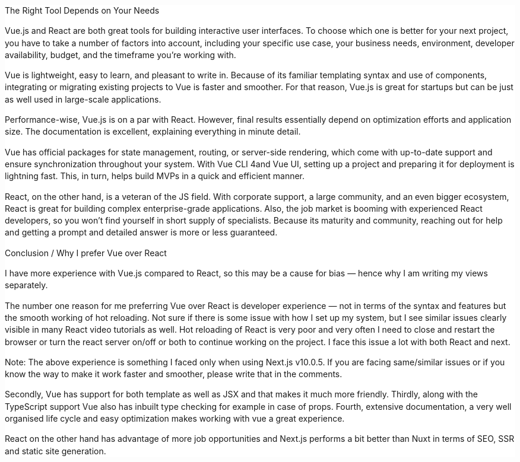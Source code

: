 The Right Tool Depends on Your Needs

Vue.js and React are both great tools for building interactive user interfaces. To choose which one is better for your next project, you have to take a number of factors into account, including your specific use case, your business needs, environment, developer availability, budget, and the timeframe you’re working with.

Vue is lightweight, easy to learn, and pleasant to write in. Because of its familiar templating syntax and use of components, integrating or migrating existing projects to Vue is faster and smoother. For that reason, Vue.js is great for startups but can be just as well used in large-scale applications.

Performance-wise, Vue.js is on a par with React. However, final results essentially depend on optimization efforts and application size. The documentation is excellent, explaining everything in minute detail.

Vue has official packages for state management, routing, or server-side rendering, which come with up-to-date support and ensure synchronization throughout your system. With Vue CLI 4and Vue UI, setting up a project and preparing it for deployment is lightning fast. This, in turn, helps build MVPs in a quick and efficient manner.

React, on the other hand, is a veteran of the JS field. With corporate support, a large community, and an even bigger ecosystem, React is great for building complex enterprise-grade applications. Also, the job market is booming with experienced React developers, so you won’t find yourself in short supply of specialists. Because its maturity and community, reaching out for help and getting a prompt and detailed answer is more or less guaranteed.

Conclusion / Why I prefer Vue over React

I have more experience with Vue.js compared to React, so this may be a cause for bias — hence why I am writing my views separately.

The number one reason for me preferring Vue over React is developer experience — not in terms of the syntax and features but the smooth working of hot reloading. Not sure if there is some issue with how I set up my system, but I see similar issues clearly visible in many React video tutorials as well. Hot reloading of React is very poor and very often I need to close and restart the browser or turn the react server on/off or both to continue working on the project. I face this issue a lot with both React and next.

Note: The above experience is something I faced only when using Next.js v10.0.5. If you are facing same/similar issues or if you know the way to make it work faster and smoother, please write that in the comments.

Secondly, Vue has support for both template as well as JSX and that makes it much more friendly. Thirdly, along with the TypeScript support Vue also has inbuilt type checking for example in case of props. Fourth, extensive documentation, a very well organised life cycle and easy optimization makes working with vue a great experience.

React on the other hand has advantage of more job opportunities and Next.js performs a bit better than Nuxt in terms of SEO, SSR and static site generation.